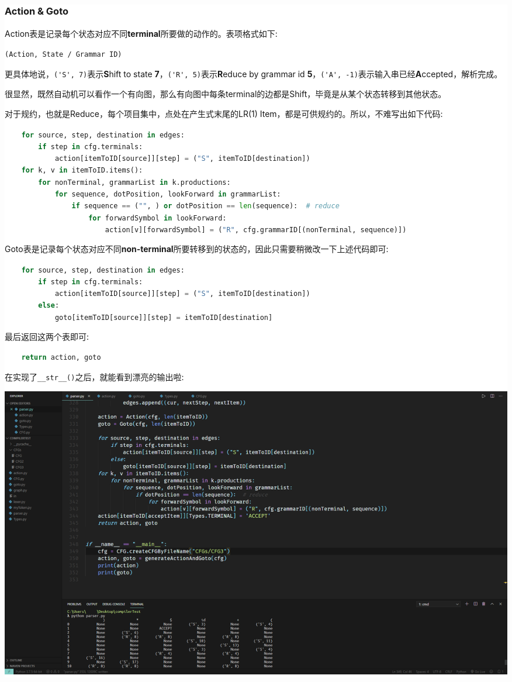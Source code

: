 ### Action & Goto

Action表是记录每个状态对应不同**terminal**所要做的动作的。表项格式如下:

`(Action, State / Grammar ID)`

更具体地说，`('S', 7)`表示**S**hift to state **7**，`('R', 5)`表示**R**educe by grammar id **5**，`('A', -1)`表示输入串已经**A**ccepted，解析完成。

很显然，既然自动机可以看作一个有向图，那么有向图中每条terminal的边都是Shift，毕竟是从某个状态转移到其他状态。

对于规约，也就是Reduce，每个项目集中，点处在产生式末尾的LR(1) Item，都是可供规约的。所以，不难写出如下代码:

```python
    for source, step, destination in edges:
        if step in cfg.terminals:
            action[itemToID[source]][step] = ("S", itemToID[destination])
    for k, v in itemToID.items():
        for nonTerminal, grammarList in k.productions:
            for sequence, dotPosition, lookForward in grammarList:
                if sequence == ("", ) or dotPosition == len(sequence):  # reduce
                    for forwardSymbol in lookForward:
                        action[v][forwardSymbol] = ("R", cfg.grammarID[(nonTerminal, sequence)])
```

Goto表是记录每个状态对应不同**non-terminal**所要转移到的状态的，因此只需要稍微改一下上述代码即可:

```python
    for source, step, destination in edges:
        if step in cfg.terminals:
            action[itemToID[source]][step] = ("S", itemToID[destination])
        else:
            goto[itemToID[source]][step] = itemToID[destination]
```

最后返回这两个表即可:

```python
    return action, goto
```

在实现了`__str__()`之后，就能看到漂亮的输出啦:

![LR1TABLE](LR1TABLE.png)

